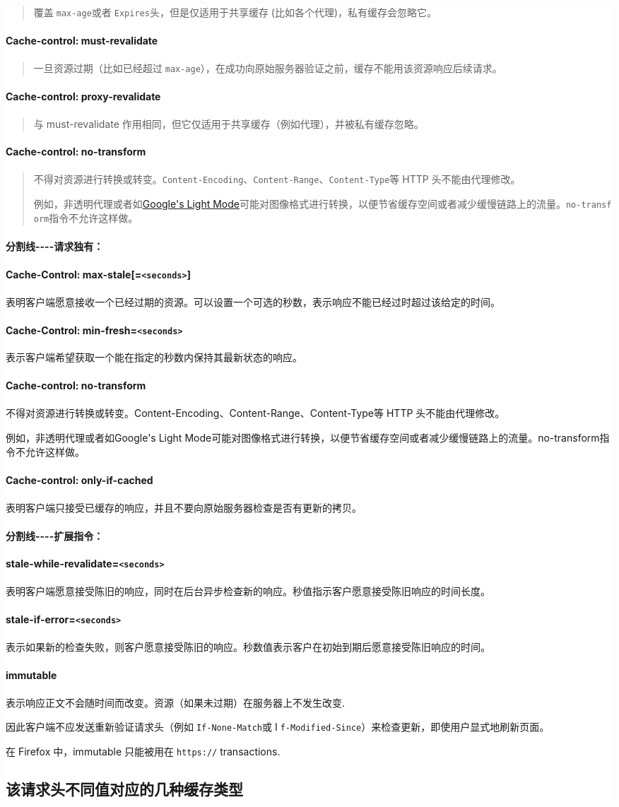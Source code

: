 > 覆盖 `max-age`或者 `Expires`头，但是仅适用于共享缓存 (比如各个代理)，私有缓存会忽略它。

#### Cache-control: must-revalidate

> 一旦资源过期（比如已经超过 `max-age`），在成功向原始服务器验证之前，缓存不能用该资源响应后续请求。

#### Cache-control: proxy-revalidate

> 与 must-revalidate 作用相同，但它仅适用于共享缓存（例如代理），并被私有缓存忽略。

#### Cache-control: no-transform

> 不得对资源进行转换或转变。`Content-Encoding`、`Content-Range`、`Content-Type`等 HTTP 头不能由代理修改。
>
> 例如，非透明代理或者如[Google&#39;s Light Mode](https://support.google.com/webmasters/answer/6211428?hl=en)可能对图像格式进行转换，以便节省缓存空间或者减少缓慢链路上的流量。`no-transform`指令不允许这样做。

#### 分割线----请求独有：

#### Cache-Control: max-stale[=`<seconds>`]

表明客户端愿意接收一个已经过期的资源。可以设置一个可选的秒数，表示响应不能已经过时超过该给定的时间。

#### Cache-Control: min-fresh=`<seconds>`

表示客户端希望获取一个能在指定的秒数内保持其最新状态的响应。

#### Cache-control: no-transform

不得对资源进行转换或转变。Content-Encoding、Content-Range、Content-Type等 HTTP 头不能由代理修改。

例如，非透明代理或者如Google's Light Mode可能对图像格式进行转换，以便节省缓存空间或者减少缓慢链路上的流量。no-transform指令不允许这样做。

#### Cache-control: only-if-cached

表明客户端只接受已缓存的响应，并且不要向原始服务器检查是否有更新的拷贝。

#### 分割线----扩展指令：

#### stale-while-revalidate=`<seconds>`

表明客户端愿意接受陈旧的响应，同时在后台异步检查新的响应。秒值指示客户愿意接受陈旧响应的时间长度。

#### stale-if-error=`<seconds>`

表示如果新的检查失败，则客户愿意接受陈旧的响应。秒数值表示客户在初始到期后愿意接受陈旧响应的时间。

#### immutable

表示响应正文不会随时间而改变。资源（如果未过期）在服务器上不发生改变.

因此客户端不应发送重新验证请求头（例如 `If-None-Match`或 I `f-Modified-Since`）来检查更新，即使用户显式地刷新页面。

在 Firefox 中，immutable 只能被用在 `https://` transactions.

## 该请求头不同值对应的几种缓存类型
